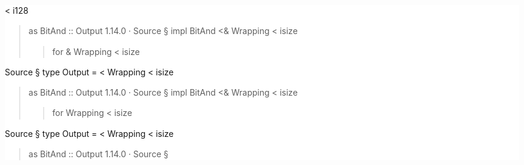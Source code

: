 <
i128
> as
BitAnd
>::
Output
1.14.0
·
Source
§
impl
BitAnd
<&
Wrapping
<
isize
>> for &
Wrapping
<
isize
>
Source
§
type
Output
= <
Wrapping
<
isize
> as
BitAnd
>::
Output
1.14.0
·
Source
§
impl
BitAnd
<&
Wrapping
<
isize
>> for
Wrapping
<
isize
>
Source
§
type
Output
= <
Wrapping
<
isize
> as
BitAnd
>::
Output
1.14.0
·
Source
§